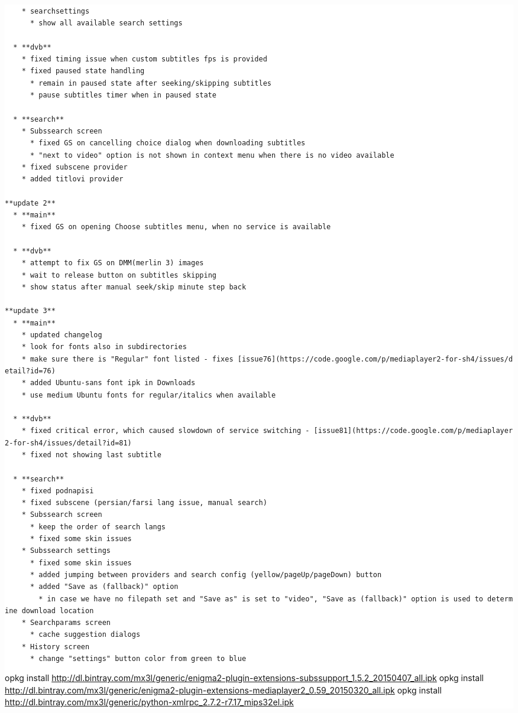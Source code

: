 ```
    * searchsettings
      * show all available search settings

  * **dvb**
    * fixed timing issue when custom subtitles fps is provided
    * fixed paused state handling
      * remain in paused state after seeking/skipping subtitles
      * pause subtitles timer when in paused state

  * **search**
    * Subssearch screen
      * fixed GS on cancelling choice dialog when downloading subtitles
      * "next to video" option is not shown in context menu when there is no video available
    * fixed subscene provider
    * added titlovi provider

**update 2**
  * **main**
    * fixed GS on opening Choose subtitles menu, when no service is available

  * **dvb**
    * attempt to fix GS on DMM(merlin 3) images
    * wait to release button on subtitles skipping
    * show status after manual seek/skip minute step back

**update 3**
  * **main**
    * updated changelog
    * look for fonts also in subdirectories
    * make sure there is "Regular" font listed - fixes [issue76](https://code.google.com/p/mediaplayer2-for-sh4/issues/detail?id=76)
    * added Ubuntu-sans font ipk in Downloads
    * use medium Ubuntu fonts for regular/italics when available

  * **dvb**
    * fixed critical error, which caused slowdown of service switching - [issue81](https://code.google.com/p/mediaplayer2-for-sh4/issues/detail?id=81)
    * fixed not showing last subtitle

  * **search**
    * fixed podnapisi
    * fixed subscene (persian/farsi lang issue, manual search)
    * Subssearch screen
      * keep the order of search langs
      * fixed some skin issues
    * Subssearch settings
      * fixed some skin issues
      * added jumping between providers and search config (yellow/pageUp/pageDown) button
      * added "Save as (fallback)" option
        * in case we have no filepath set and "Save as" is set to "video", "Save as (fallback)" option is used to determine download location
    * Searchparams screen
      * cache suggestion dialogs
    * History screen
      * change "settings" button color from green to blue

```
opkg install http://dl.bintray.com/mx3l/generic/enigma2-plugin-extensions-subssupport_1.5.2_20150407_all.ipk
opkg install http://dl.bintray.com/mx3l/generic/enigma2-plugin-extensions-mediaplayer2_0.59_20150320_all.ipk
opkg install http://dl.bintray.com/mx3l/generic/python-xmlrpc_2.7.2-r7.17_mips32el.ipk
```
```